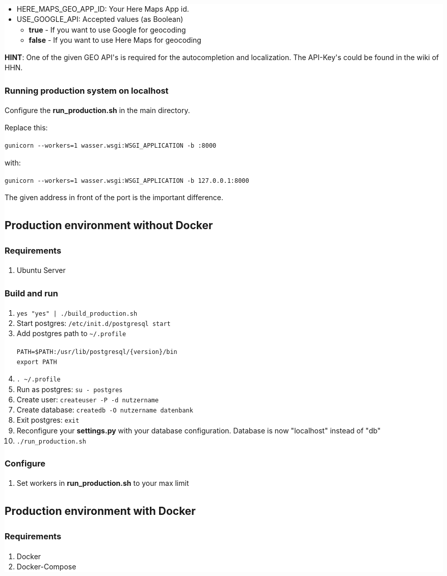 * HERE_MAPS_GEO_APP_ID: Your Here Maps App id.
* USE_GOOGLE_API: Accepted values (as Boolean)
    * **true** - If you want to use Google for geocoding
    * **false** - If you want to use Here Maps for geocoding

**HINT**: One of the given GEO API's is required for the autocompletion and localization. The API-Key's could be found in the wiki of HHN. 

### Running production system on localhost
Configure the **run_production.sh** in the main directory.

Replace this:
```
gunicorn --workers=1 wasser.wsgi:WSGI_APPLICATION -b :8000
```
with:
```
gunicorn --workers=1 wasser.wsgi:WSGI_APPLICATION -b 127.0.0.1:8000
```

The given address in front of the port is the important difference.

## Production environment without Docker

### Requirements
1. Ubuntu Server

### Build and run
1. ```yes "yes" | ./build_production.sh``` 
1. Start postgres: ```/etc/init.d/postgresql start```
1. Add postgres path to ```~/.profile```
    ```
    PATH=$PATH:/usr/lib/postgresql/{version}/bin
    export PATH
    ```
1. ```. ~/.profile```
1. Run as postgres: ```su - postgres```
1. Create user: ```createuser -P -d nutzername``` 
1. Create database: ```createdb -O nutzername datenbank```
1. Exit postgres: ```exit```
1. Reconfigure your **settings.py** with your database configuration. Database is now "localhost" instead of "db"
1. ```./run_production.sh```

### Configure
1. Set workers in **run_production.sh** to your max limit


## Production environment with Docker

### Requirements
1. Docker
1. Docker-Compose
